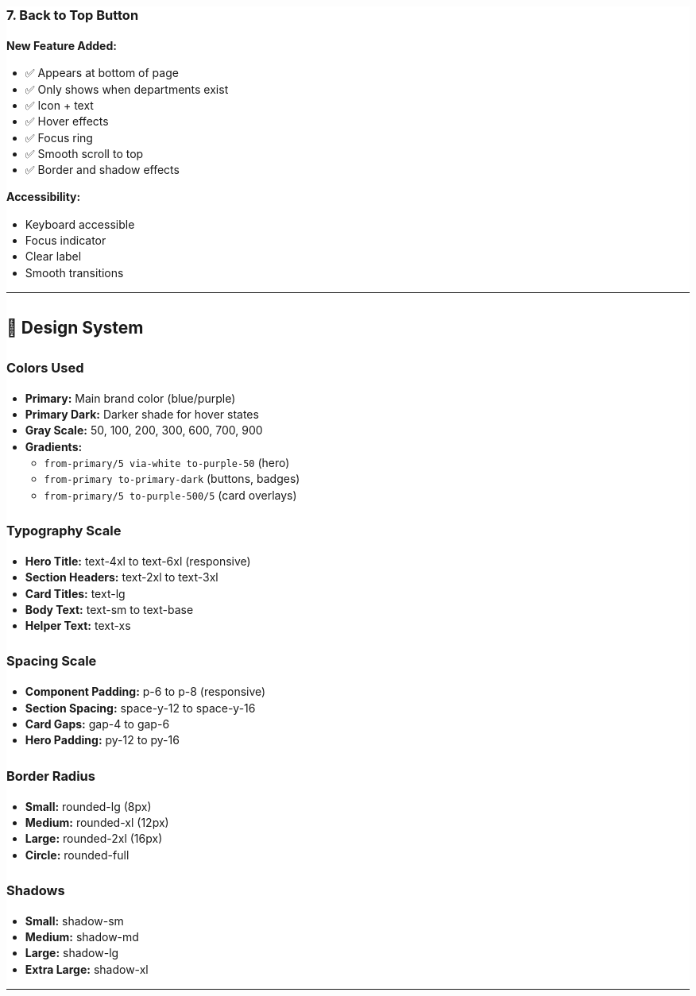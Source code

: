 
### 7. Back to Top Button

**New Feature Added:**
- ✅ Appears at bottom of page
- ✅ Only shows when departments exist
- ✅ Icon + text
- ✅ Hover effects
- ✅ Focus ring
- ✅ Smooth scroll to top
- ✅ Border and shadow effects

**Accessibility:**
- Keyboard accessible
- Focus indicator
- Clear label
- Smooth transitions

---

## 🎨 Design System

### Colors Used
- **Primary:** Main brand color (blue/purple)
- **Primary Dark:** Darker shade for hover states
- **Gray Scale:** 50, 100, 200, 300, 600, 700, 900
- **Gradients:** 
  - `from-primary/5 via-white to-purple-50` (hero)
  - `from-primary to-primary-dark` (buttons, badges)
  - `from-primary/5 to-purple-500/5` (card overlays)

### Typography Scale
- **Hero Title:** text-4xl to text-6xl (responsive)
- **Section Headers:** text-2xl to text-3xl
- **Card Titles:** text-lg
- **Body Text:** text-sm to text-base
- **Helper Text:** text-xs

### Spacing Scale
- **Component Padding:** p-6 to p-8 (responsive)
- **Section Spacing:** space-y-12 to space-y-16
- **Card Gaps:** gap-4 to gap-6
- **Hero Padding:** py-12 to py-16

### Border Radius
- **Small:** rounded-lg (8px)
- **Medium:** rounded-xl (12px)
- **Large:** rounded-2xl (16px)
- **Circle:** rounded-full

### Shadows
- **Small:** shadow-sm
- **Medium:** shadow-md
- **Large:** shadow-lg
- **Extra Large:** shadow-xl

---